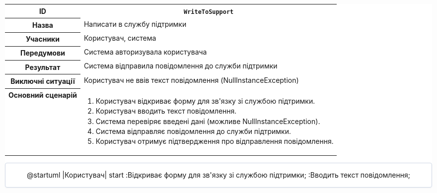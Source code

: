 
<table>
    <tr>
        <th>ID</th>
        <th id="WriteToSupport"><code>WriteToSupport</code></th>
    </tr>
    <tr>
        <th>Назва</th>
        <td>Написати в службу підтримки</td>
    </tr>
    <tr>
        <th>Учасники</th>
        <td>Користувач, система</td>
    </tr>
    <tr>
        <th>Передумови</th>
        <td>Система авторизувала користувача</td>
    </tr>
    <tr>
        <th>Результат</th>
        <td>Система відправила повідомлення до служби підтримки</td>
    </tr>
    <tr>
        <th>Виключні ситуації</th>
        <td>Користувач не ввів текст повідомлення (NullInstanceException)</td>
    </tr>
    <tr>
        <th>Основний сценарій</th>
        <td>
            <ol>
                <li>Користувач відкриває форму для зв'язку зі службою підтримки.</li>
                <li>Користувач вводить текст повідомлення.</li>
                <li>Система перевіряє введені дані (можливе NullInstanceException).</li>
                <li>Система відправляє повідомлення до служби підтримки.</li>
                <li>Користувач отримує підтвердження про відправлення повідомлення.</li>
            </ol>
        </td>
    </tr>
</table>


<center style="
    border-radius:4px;
    border: 1px solid #cfd7e6;
    box-shadow: 0 1px 3px 0 rgba(89,105,129,.05), 0 1px 1px 0 rgba(0,0,0,.025);
    padding: 1em;"
>
@startuml
|Користувач|
start
:Відкриває форму для зв'язку зі службою підтримки;
:Вводить текст повідомлення;
